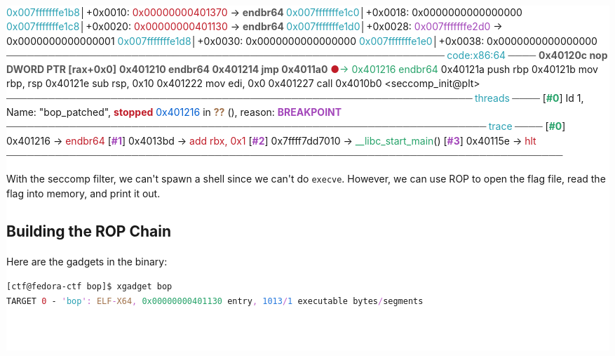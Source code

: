 <span style="color:#2AA1B3">0x007fffffffe1b8</span>│+0x0010: <span style="color:#C01C28">0x00000000401370</span>  →  <span style="color:#585858"><b> endbr64 </b></span>
<span style="color:#2AA1B3">0x007fffffffe1c0</span>│+0x0018: 0x0000000000000000
<span style="color:#2AA1B3">0x007fffffffe1c8</span>│+0x0020: <span style="color:#C01C28">0x00000000401130</span>  →  <span style="color:#585858"><b> endbr64 </b></span>
<span style="color:#2AA1B3">0x007fffffffe1d0</span>│+0x0028: <span style="color:#A347BA">0x007fffffffe2d0</span>  →  0x0000000000000001
<span style="color:#2AA1B3">0x007fffffffe1d8</span>│+0x0030: 0x0000000000000000
<span style="color:#2AA1B3">0x007fffffffe1e0</span>│+0x0038: 0x0000000000000000
<span style="color:#585858"><b>─────────────────────────────────────────────────────────────── </b></span><span style="color:#2AA1B3">code:x86:64</span><span style="color:#585858"><b> ────</b></span>
   <span style="color:#585858"><b>  0x40120c                  nop    DWORD PTR [rax+0x0]</b></span>
   <span style="color:#585858"><b>  0x401210                  endbr64 </b></span>
   <span style="color:#585858"><b>  0x401214                  jmp    0x4011a0</b></span>
<span style="color:#C01C28">●</span><span style="color:#26A269">→   0x401216                  endbr64 </span>
     0x40121a                  push   rbp
     0x40121b                  mov    rbp, rsp
     0x40121e                  sub    rsp, 0x10
     0x401222                  mov    edi, 0x0
     0x401227                  call   0x4010b0 &lt;seccomp_init@plt&gt;
<span style="color:#585858"><b>─────────────────────────────────────────────────────────────────── </b></span><span style="color:#2AA1B3">threads</span><span style="color:#585858"><b> ────</b></span>
[<span style="color:#26A269"><b>#0</b></span>] Id 1, Name: &quot;bop_patched&quot;, <span style="color:#C01C28"><b>stopped</b></span> <span style="color:#005DD0">0x401216</span> in <span style="color:#A2734C"><b>??</b></span> (), reason: <span style="color:#A347BA"><b>BREAKPOINT</b></span>
<span style="color:#585858"><b>───────────────────────────────────────────────────────────────────── </b></span><span style="color:#2AA1B3">trace</span><span style="color:#585858"><b> ────</b></span>
[<span style="color:#26A269"><b>#0</b></span>] 0x401216 → <span style="color:#C01C28">endbr64 </span>
[<span style="color:#A347BA"><b>#1</b></span>] 0x4013bd → <span style="color:#C01C28">add rbx, 0x1</span>
[<span style="color:#A347BA"><b>#2</b></span>] 0x7ffff7dd7010 → <span style="color:#26A269">__libc_start_main</span>()
[<span style="color:#A347BA"><b>#3</b></span>] 0x40115e → <span style="color:#C01C28">hlt </span>
<span style="color:#585858"><b>────────────────────────────────────────────────────────────────────────────────</b></span>
</code></pre>

With the seccomp filter, we can't spawn a shell since we can't do `execve`.
However, we can use ROP to open the flag file, read the flag into memory, and print it out.

## Building the ROP Chain

Here are the gadgets in the binary:

<pre><code>[ctf@fedora-ctf bop]$ xgadget bop
TARGET <span style="color:#C01C28">0</span> - <span style="color:#C061CB">&apos;</span><span style="color:#2AA1B3">bop</span><span style="color:#C061CB">&apos;:</span> <span style="color:#A2734C">ELF</span><span style="color:#C061CB">-</span><span style="color:#A2734C">X64</span><span style="color:#C061CB">,</span> <span style="color:#26A269">0x00000000401130</span> entry<span style="color:#C061CB">,</span> <span style="color:#2A7BDE">1013</span><span style="color:#C061CB">/</span><span style="color:#2A7BDE">1</span> executable bytes<span style="color:#C061CB">/</span>segments 
